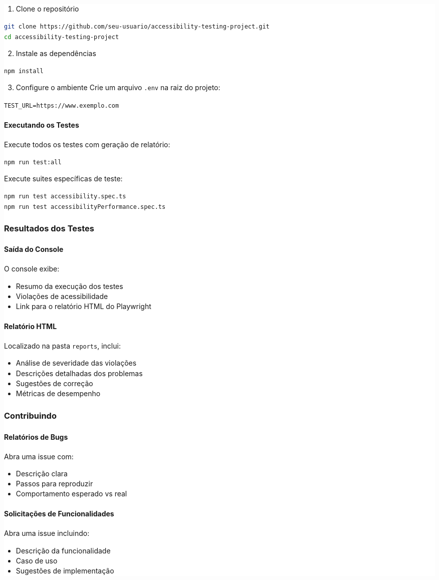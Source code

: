 1. Clone o repositório
```bash
git clone https://github.com/seu-usuario/accessibility-testing-project.git
cd accessibility-testing-project
```

2. Instale as dependências
```bash
npm install
```

3. Configure o ambiente
Crie um arquivo `.env` na raiz do projeto:
```env
TEST_URL=https://www.exemplo.com
```

#### Executando os Testes

Execute todos os testes com geração de relatório:
```bash
npm run test:all
```

Execute suites específicas de teste:
```bash
npm run test accessibility.spec.ts
npm run test accessibilityPerformance.spec.ts
```

### Resultados dos Testes

#### Saída do Console
O console exibe:
- Resumo da execução dos testes
- Violações de acessibilidade
- Link para o relatório HTML do Playwright

#### Relatório HTML
Localizado na pasta `reports`, inclui:
- Análise de severidade das violações
- Descrições detalhadas dos problemas
- Sugestões de correção
- Métricas de desempenho

### Contribuindo

#### Relatórios de Bugs
Abra uma issue com:
- Descrição clara
- Passos para reproduzir
- Comportamento esperado vs real

#### Solicitações de Funcionalidades
Abra uma issue incluindo:
- Descrição da funcionalidade
- Caso de uso
- Sugestões de implementação
